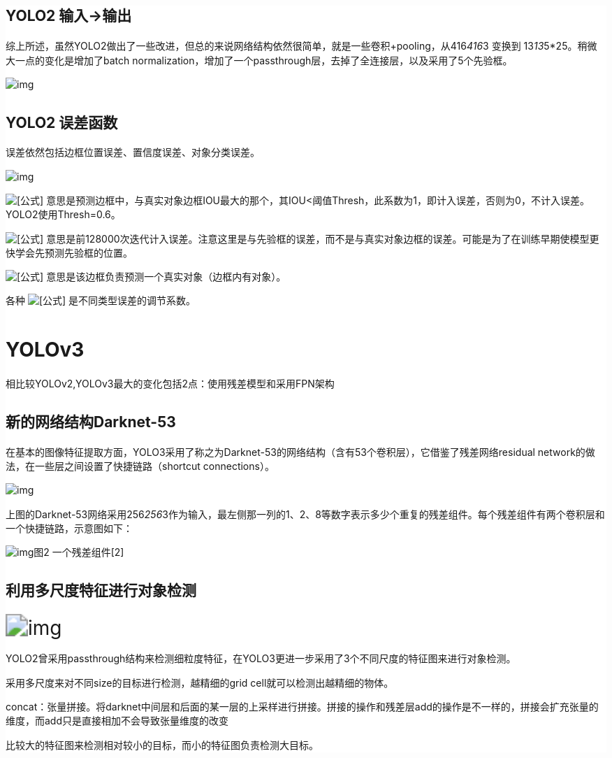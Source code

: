 ## **YOLO2 输入->输出**

综上所述，虽然YOLO2做出了一些改进，但总的来说网络结构依然很简单，就是一些卷积+pooling，从416*416*3 变换到 13*13*5*25。稍微大一点的变化是增加了batch normalization，增加了一个passthrough层，去掉了全连接层，以及采用了5个先验框。

![img](https://pic2.zhimg.com/80/v2-50b64ae9c7687be4f5d96bac597ffabd_720w.jpg)

## **YOLO2 误差函数**

误差依然包括边框位置误差、置信度误差、对象分类误差。

![img](https://pic4.zhimg.com/80/v2-74511f262389468edd067b83d2dda637_720w.jpg)

![[公式]](https://www.zhihu.com/equation?tex=1_%7BMax+IOU%3CThresh%7D) 意思是预测边框中，与真实对象边框IOU最大的那个，其IOU<阈值Thresh，此系数为1，即计入误差，否则为0，不计入误差。YOLO2使用Thresh=0.6。

![[公式]](https://www.zhihu.com/equation?tex=1_%7Bt%3C128000%7D) 意思是前128000次迭代计入误差。注意这里是与先验框的误差，而不是与真实对象边框的误差。可能是为了在训练早期使模型更快学会先预测先验框的位置。

![[公式]](https://www.zhihu.com/equation?tex=1_%7Bk%7D%5E%7Btruth%7D) 意思是该边框负责预测一个真实对象（边框内有对象）。

各种 ![[公式]](https://www.zhihu.com/equation?tex=%5Clambda) 是不同类型误差的调节系数。

# YOLOv3

相比较YOLOv2,YOLOv3最大的变化包括2点：使用残差模型和采用FPN架构

## **新的网络结构Darknet-53**

在基本的图像特征提取方面，YOLO3采用了称之为Darknet-53的网络结构（含有53个卷积层），它借鉴了残差网络residual network的做法，在一些层之间设置了快捷链路（shortcut connections）。



![img](https://pic1.zhimg.com/80/v2-4d95ca9c05047f87787b966fa8673b98_720w.jpg)

上图的Darknet-53网络采用256*256*3作为输入，最左侧那一列的1、2、8等数字表示多少个重复的残差组件。每个残差组件有两个卷积层和一个快捷链路，示意图如下：



![img](https://pic2.zhimg.com/80/v2-efd4113a088031c17ec9b4ad66daea79_720w.jpg)图2 一个残差组件[2]

## **利用多尺度特征进行对象检测**

<img src="https://img-blog.csdn.net/2018100917221176?watermark/2/text/aHR0cHM6Ly9ibG9nLmNzZG4ubmV0L2xldmlvcGt1/font/5a6L5L2T/fontsize/400/fill/I0JBQkFCMA==/dissolve/70" alt="img" style="zoom: 200%;" />

YOLO2曾采用passthrough结构来检测细粒度特征，在YOLO3更进一步采用了3个不同尺度的特征图来进行对象检测。

采用多尺度来对不同size的目标进行检测，越精细的grid cell就可以检测出越精细的物体。

concat：张量拼接。将darknet中间层和后面的某一层的上采样进行拼接。拼接的操作和残差层add的操作是不一样的，拼接会扩充张量的维度，而add只是直接相加不会导致张量维度的改变

比较大的特征图来检测相对较小的目标，而小的特征图负责检测大目标。
